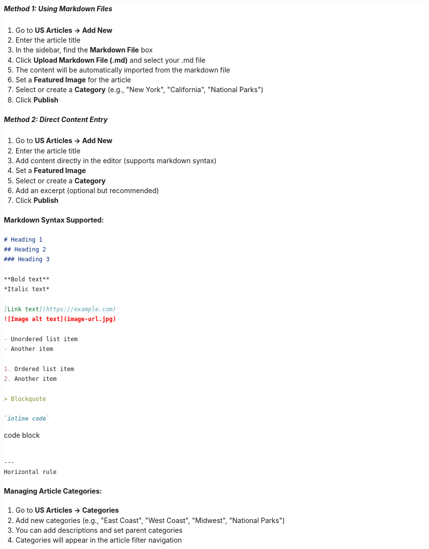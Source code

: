 ##### Method 1: Using Markdown Files
1. Go to **US Articles → Add New**
2. Enter the article title
3. In the sidebar, find the **Markdown File** box
4. Click **Upload Markdown File (.md)** and select your .md file
5. The content will be automatically imported from the markdown file
6. Set a **Featured Image** for the article
7. Select or create a **Category** (e.g., "New York", "California", "National Parks")
8. Click **Publish**

##### Method 2: Direct Content Entry
1. Go to **US Articles → Add New**
2. Enter the article title
3. Add content directly in the editor (supports markdown syntax)
4. Set a **Featured Image**
5. Select or create a **Category**
6. Add an excerpt (optional but recommended)
7. Click **Publish**

#### Markdown Syntax Supported:
```markdown
# Heading 1
## Heading 2
### Heading 3

**Bold text**
*Italic text*

[Link text](https://example.com)
![Image alt text](image-url.jpg)

- Unordered list item
- Another item

1. Ordered list item
2. Another item

> Blockquote

`inline code`

```
code block
```

---
Horizontal rule
```

#### Managing Article Categories:
1. Go to **US Articles → Categories**
2. Add new categories (e.g., "East Coast", "West Coast", "Midwest", "National Parks")
3. You can add descriptions and set parent categories
4. Categories will appear in the article filter navigation
